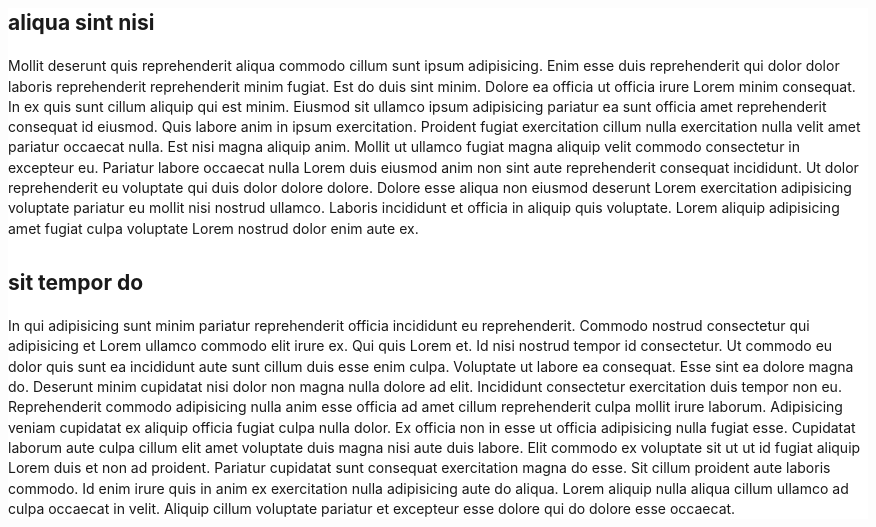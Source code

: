 ## aliqua sint nisi

Mollit deserunt quis reprehenderit aliqua commodo cillum sunt ipsum adipisicing. Enim esse duis reprehenderit qui dolor dolor laboris reprehenderit reprehenderit minim fugiat. Est do duis sint minim. Dolore ea officia ut officia irure Lorem minim consequat. In ex quis sunt cillum aliquip qui est minim. Eiusmod sit ullamco ipsum adipisicing pariatur ea sunt officia amet reprehenderit consequat id eiusmod. Quis labore anim in ipsum exercitation.
Proident fugiat exercitation cillum nulla exercitation nulla velit amet pariatur occaecat nulla. Est nisi magna aliquip anim. Mollit ut ullamco fugiat magna aliquip velit commodo consectetur in excepteur eu. Pariatur labore occaecat nulla Lorem duis eiusmod anim non sint aute reprehenderit consequat incididunt.
Ut dolor reprehenderit eu voluptate qui duis dolor dolore dolore. Dolore esse aliqua non eiusmod deserunt Lorem exercitation adipisicing voluptate pariatur eu mollit nisi nostrud ullamco. Laboris incididunt et officia in aliquip quis voluptate. Lorem aliquip adipisicing amet fugiat culpa voluptate Lorem nostrud dolor enim aute ex.

## sit tempor do

In qui adipisicing sunt minim pariatur reprehenderit officia incididunt eu reprehenderit. Commodo nostrud consectetur qui adipisicing et Lorem ullamco commodo elit irure ex. Qui quis Lorem et. Id nisi nostrud tempor id consectetur. Ut commodo eu dolor quis sunt ea incididunt aute sunt cillum duis esse enim culpa. Voluptate ut labore ea consequat.
Esse sint ea dolore magna do. Deserunt minim cupidatat nisi dolor non magna nulla dolore ad elit. Incididunt consectetur exercitation duis tempor non eu. Reprehenderit commodo adipisicing nulla anim esse officia ad amet cillum reprehenderit culpa mollit irure laborum. Adipisicing veniam cupidatat ex aliquip officia fugiat culpa nulla dolor.
Ex officia non in esse ut officia adipisicing nulla fugiat esse. Cupidatat laborum aute culpa cillum elit amet voluptate duis magna nisi aute duis labore. Elit commodo ex voluptate sit ut ut id fugiat aliquip Lorem duis et non ad proident. Pariatur cupidatat sunt consequat exercitation magna do esse. Sit cillum proident aute laboris commodo. Id enim irure quis in anim ex exercitation nulla adipisicing aute do aliqua. Lorem aliquip nulla aliqua cillum ullamco ad culpa occaecat in velit. Aliquip cillum voluptate pariatur et excepteur esse dolore qui do dolore esse occaecat.

